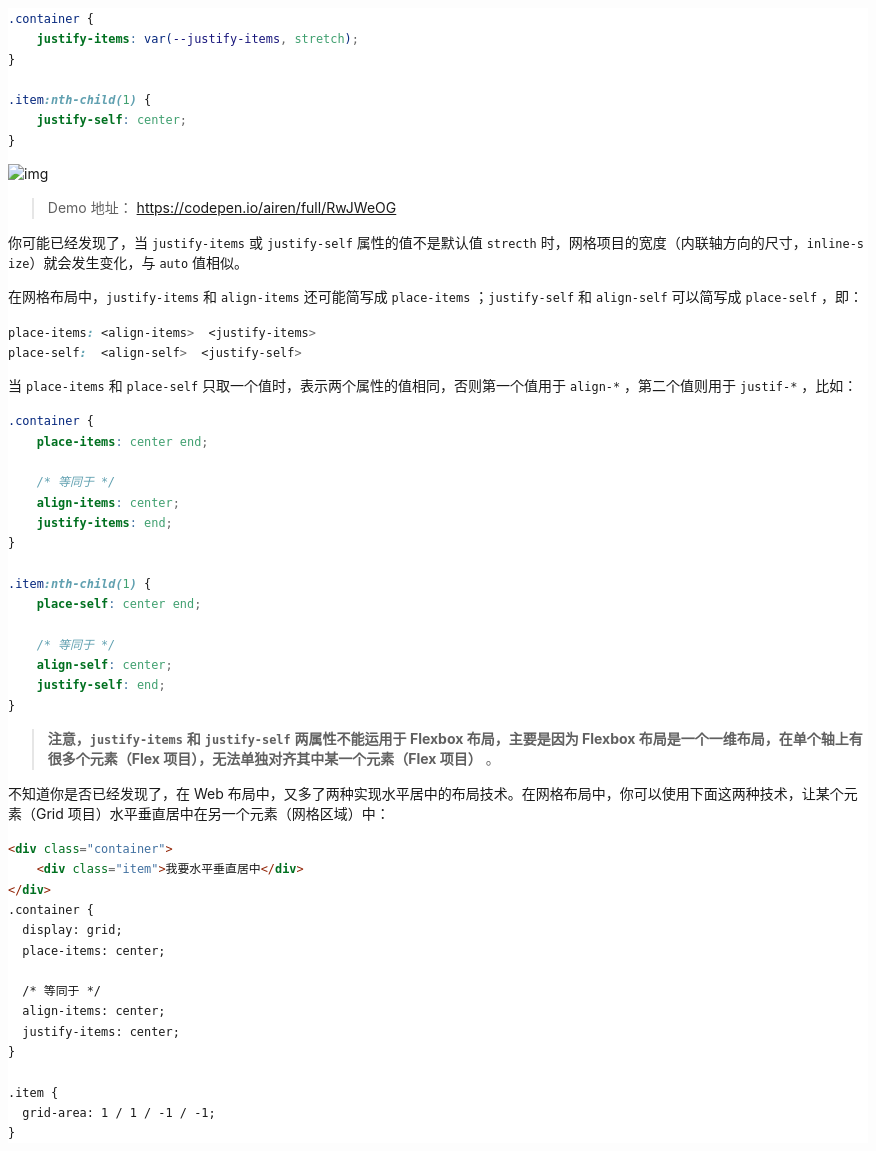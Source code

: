 ```CSS
.container {
    justify-items: var(--justify-items, stretch);
}

.item:nth-child(1) {
    justify-self: center; 
}
```

![img](https://p3-juejin.byteimg.com/tos-cn-i-k3u1fbpfcp/b080e916920b4fc4a294a5c9a7845d81~tplv-k3u1fbpfcp-zoom-1.image)

> Demo 地址： https://codepen.io/airen/full/RwJWeOG

你可能已经发现了，当 `justify-items` 或 `justify-self` 属性的值不是默认值 `strecth` 时，网格项目的宽度（内联轴方向的尺寸，`inline-size`）就会发生变化，与 `auto` 值相似。

在网格布局中，`justify-items` 和 `align-items` 还可能简写成 `place-items` ；`justify-self` 和 `align-self` 可以简写成 `place-self` ，即：

```CSS
place-items: <align-items>  <justify-items>
place-self:  <align-self>  <justify-self>
```

当 `place-items` 和 `place-self` 只取一个值时，表示两个属性的值相同，否则第一个值用于 `align-*` ，第二个值则用于 `justif-*` ，比如：

```CSS
.container {
    place-items: center end;
    
    /* 等同于 */
    align-items: center;
    justify-items: end;
}

.item:nth-child(1) {
    place-self: center end;
    
    /* 等同于 */
    align-self: center;
    justify-self: end;
}
```

> **注意，`justify-items`** **和** **`justify-self`** **两属性不能运用于 Flexbox 布局，主要是因为 Flexbox 布局是一个一维布局，在单个轴上有很多个元素（Flex 项目），无法单独对齐其中某一个元素（Flex 项目）** 。

不知道你是否已经发现了，在 Web 布局中，又多了两种实现水平居中的布局技术。在网格布局中，你可以使用下面这两种技术，让某个元素（Grid 项目）水平垂直居中在另一个元素（网格区域）中：

```HTML
<div class="container">
    <div class="item">我要水平垂直居中</div>
</div>
.container {
  display: grid;
  place-items: center;
  
  /* 等同于 */
  align-items: center;
  justify-items: center;
}

.item {
  grid-area: 1 / 1 / -1 / -1;
}
```
